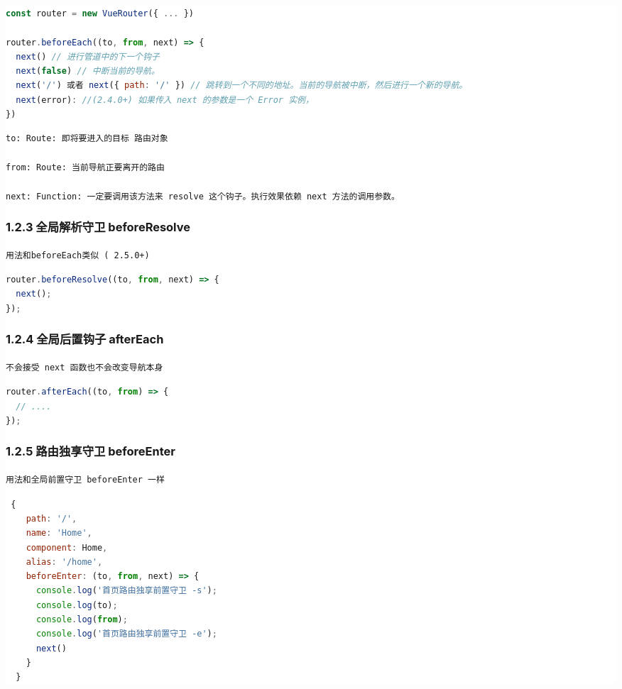 ```js
const router = new VueRouter({ ... })

router.beforeEach((to, from, next) => {
  next() // 进行管道中的下一个钩子
  next(false) // 中断当前的导航。
  next('/') 或者 next({ path: '/' }) // 跳转到一个不同的地址。当前的导航被中断，然后进行一个新的导航。
  next(error): //(2.4.0+) 如果传入 next 的参数是一个 Error 实例，
})
```

```text
to: Route: 即将要进入的目标 路由对象

from: Route: 当前导航正要离开的路由

next: Function: 一定要调用该方法来 resolve 这个钩子。执行效果依赖 next 方法的调用参数。
```

### 1.2.3 全局解析守卫 beforeResolve

```text
用法和beforeEach类似 ( 2.5.0+)
```

```js
router.beforeResolve((to, from, next) => {
  next();
});
```

### 1.2.4 全局后置钩子 afterEach

```text
不会接受 next 函数也不会改变导航本身
```

```js
router.afterEach((to, from) => {
  // ....
});
```

### 1.2.5 路由独享守卫 beforeEnter

```text
用法和全局前置守卫 beforeEnter 一样
```

```js
 {
    path: '/',
    name: 'Home',
    component: Home,
    alias: '/home',
    beforeEnter: (to, from, next) => {
      console.log('首页路由独享前置守卫 -s');
      console.log(to);
      console.log(from);
      console.log('首页路由独享前置守卫 -e');
      next()
    }
  }
```
